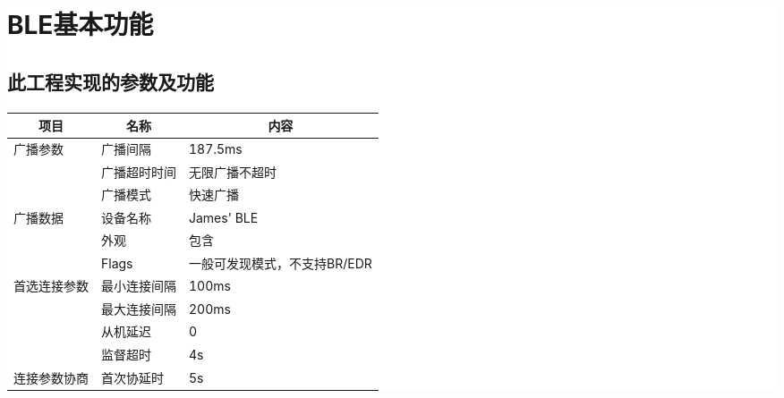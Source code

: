 # BLE基本功能

## 此工程实现的参数及功能
<table>
    <thead>
        <tr>
            <th>项目</th>
            <th>名称</th>
            <th>内容</th>
        </tr>
    </thead>
    <tbody>
        <tr>
            <td rowspan="3">广播参数</td>
            <td>广播间隔</td>
            <td>187.5ms</td>
        </tr>
        <tr>
            <td>广播超时时间</td>
            <td>无限广播不超时</td>
        </tr>
        <tr>
            <td>广播模式</td>
            <td>快速广播</td>
        </tr>
        <tr>
            <td rowspan="3">广播数据</td>
            <td>设备名称</td>
            <td>James' BLE</td>
        </tr>
        <tr>
            <td>外观</td>
            <td>包含</td>
        </tr>
        <tr>
            <td>Flags</td>
            <td>一般可发现模式，不支持BR/EDR</td>
        </tr>
        <tr>
            <td rowspan="4">首选连接参数</td>
            <td>最小连接间隔</td>
            <td>100ms</td>
        </tr>
        <tr>
            <td>最大连接间隔</td>
            <td>200ms</td>
        </tr>
        <tr>
            <td>从机延迟</td>
            <td>0</td>
        </tr>
        <tr>
            <td>监督超时</td>
            <td>4s</td>
        </tr>
        <tr>
            <td rowspan="3">连接参数协商</td>
            <td>首次协延时</td>
            <td>5s</td>
        </tr>
        <tr>
